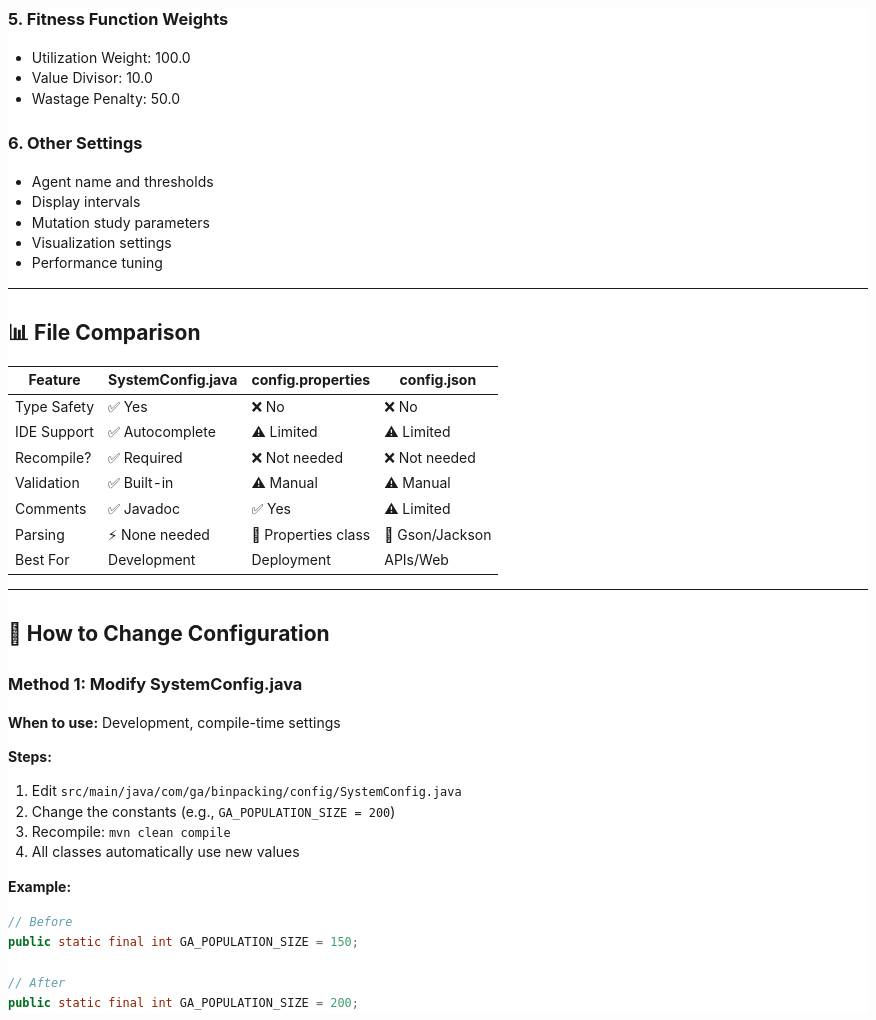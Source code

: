 ### 5. Fitness Function Weights

- Utilization Weight: 100.0
- Value Divisor: 10.0
- Wastage Penalty: 50.0

### 6. Other Settings

- Agent name and thresholds
- Display intervals
- Mutation study parameters
- Visualization settings
- Performance tuning

---

## 📊 File Comparison

| Feature     | SystemConfig.java | config.properties   | config.json     |
| ----------- | ----------------- | ------------------- | --------------- |
| Type Safety | ✅ Yes            | ❌ No               | ❌ No           |
| IDE Support | ✅ Autocomplete   | ⚠️ Limited          | ⚠️ Limited      |
| Recompile?  | ✅ Required       | ❌ Not needed       | ❌ Not needed   |
| Validation  | ✅ Built-in       | ⚠️ Manual           | ⚠️ Manual       |
| Comments    | ✅ Javadoc        | ✅ Yes              | ⚠️ Limited      |
| Parsing     | ⚡ None needed    | 🔧 Properties class | 🔧 Gson/Jackson |
| Best For    | Development       | Deployment          | APIs/Web        |

---

## 🔧 How to Change Configuration

### Method 1: Modify SystemConfig.java

**When to use:** Development, compile-time settings

**Steps:**

1. Edit `src/main/java/com/ga/binpacking/config/SystemConfig.java`
2. Change the constants (e.g., `GA_POPULATION_SIZE = 200`)
3. Recompile: `mvn clean compile`
4. All classes automatically use new values

**Example:**

```java
// Before
public static final int GA_POPULATION_SIZE = 150;

// After
public static final int GA_POPULATION_SIZE = 200;
```
